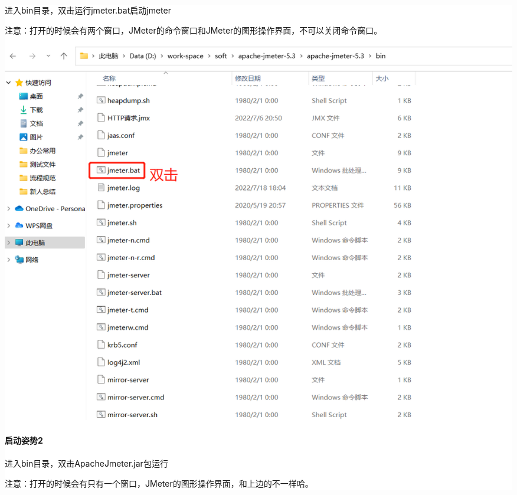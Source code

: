 进入bin目录，双击运行jmeter.bat启动jmeter

注意：打开的时候会有两个窗口，JMeter的命令窗口和JMeter的图形操作界面，不可以关闭命令窗口。

![](images/2022-07-31-17-35-22.png)

#### 启动姿势2

进入bin目录，双击ApacheJmeter.jar包运行

注意：打开的时候会有只有一个窗口，JMeter的图形操作界面，和上边的不一样哈。
